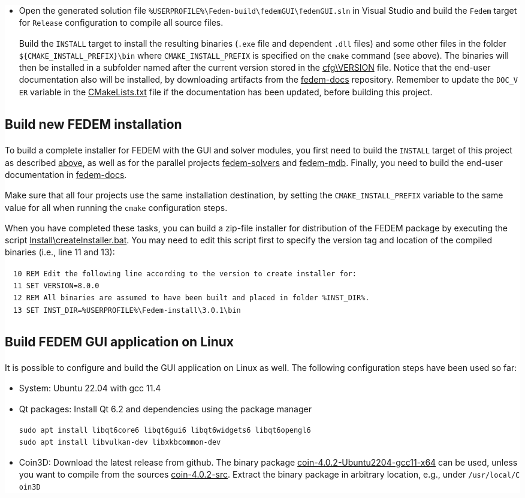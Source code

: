 - Open the generated solution file
  `%USERPROFILE%\Fedem-build\fedemGUI\fedemGUI.sln`
  in Visual Studio and build the `Fedem` target for `Release` configuration
  to compile all source files.

  Build the `INSTALL` target to install the resulting binaries
  (`.exe` file and dependent `.dll` files) and some other files in the folder
  `${CMAKE_INSTALL_PREFIX}\bin` where `CMAKE_INSTALL_PREFIX` is specified
  on the `cmake` command (see above). The binaries will then be installed
  in a subfolder named after the current version stored in the
  [cfg\VERSION](cfg/VERSION) file.
  Notice that the end-user documentation also will be installed, by downloading
  artifacts from the [fedem-docs](https://github.com/openfedem/fedem-docs) repository.
  Remember to update the `DOC_VER` variable in the [CMakeLists.txt](CMakeLists.txt)
  file if the documentation has been updated, before building this project.

## Build new FEDEM installation

  To build a complete installer for FEDEM with the GUI and solver modules,
  you first need to build the `INSTALL` target of this project
  as described [above](#build-the-fedem-gui-application), as well as for
  the parallel projects [fedem-solvers](https://github.com/openfedem/fedem-solvers)
  and [fedem-mdb](https://github.com/openfedem/fedem-mdb). Finally, you need to build
  the end-user documentation in [fedem-docs](https://github.com/openfedem/fedem-docs).

  Make sure that all four projects use the same installation destination,
  by setting the `CMAKE_INSTALL_PREFIX` variable to the same value for all
  when running the `cmake` configuration steps.

  When you have completed these tasks, you can build a zip-file installer
  for distribution of the FEDEM package by executing the script
  [Install\createInstaller.bat](Install/createInstaller.bat).
  You may need to edit this script first to specify the version tag and
  location of the compiled binaries (i.e., line 11 and 13):

      10 REM Edit the following line according to the version to create installer for:
      11 SET VERSION=8.0.0
      12 REM All binaries are assumed to have been built and placed in folder %INST_DIR%.
      13 SET INST_DIR=%USERPROFILE%\Fedem-install\3.0.1\bin

## Build FEDEM GUI application on Linux

It is possible to configure and build the GUI application on Linux as well.
The following configuration steps have been used so far:

- System: Ubuntu 22.04 with gcc 11.4

- Qt packages: Install Qt 6.2 and dependencies using the package manager

      sudo apt install libqt6core6 libqt6gui6 libqt6widgets6 libqt6opengl6
      sudo apt install libvulkan-dev libxkbcommon-dev

- Coin3D: Download the latest release from github. The binary package
  [coin-4.0.2-Ubuntu2204-gcc11-x64](https://github.com/coin3d/coin/releases/download/v4.0.2/coin-4.0.2-Ubuntu2204-gcc11-x64.tar.gz)
  can be used, unless you want to compile from the sources
  [coin-4.0.2-src](https://github.com/coin3d/coin/releases/download/v4.0.2/coin-4.0.2-src.tar.gz).
  Extract the binary package in arbitrary location, e.g., under `/usr/local/Coin3D`
